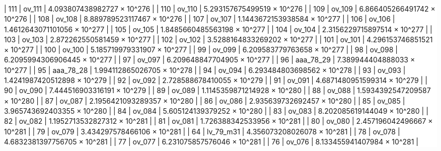 | 111 | ov_111 | 4.093807438982727 × 10^276 |
| 110 | ov_110 | 5.293157675499519 × 10^276 |
| 109 | ov_109 | 6.866405266491742 × 10^276 |
| 108 | ov_108 | 8.889789523117467 × 10^276 |
| 107 | ov_107 | 1.1443672153938584 × 10^277 |
| 106 | ov_106 | 1.4612643071101056 × 10^277 |
| 105 | ov_105 | 1.8485660485563198 × 10^277 |
| 104 | ov_104 | 2.3156229715897514 × 10^277 |
| 103 | ov_103 | 2.872262550581459 × 10^277 |
| 102 | ov_102 | 3.5288164833269202 × 10^277 |
| 101 | ov_101 | 4.296153746851521 × 10^277 |
| 100 | ov_100 | 5.185719979331907 × 10^277 |
| 99 | ov_099 | 6.209583779763658 × 10^277 |
| 98 | ov_098 | 6.2095994306906445 × 10^277 |
| 97 | ov_097 | 6.209648847704905 × 10^277 |
| 96 | aaa_78_29 | 7.389944404888033 × 10^277 |
| 95 | aaa_78_28 | 1.994112865026705 × 10^278 |
| 94 | ov_094 | 6.293484803698562 × 10^278 |
| 93 | ov_093 | 1.4241987420512898 × 10^279 |
| 92 | ov_092 | 2.728588678410055 × 10^279 |
| 91 | ov_091 | 4.6871480951599314 × 10^279 |
| 90 | ov_090 | 7.444516903316191 × 10^279 |
| 89 | ov_089 | 1.1145359871214928 × 10^280 |
| 88 | ov_088 | 1.5934392547209587 × 10^280 |
| 87 | ov_087 | 2.1956421093289357 × 10^280 |
| 86 | ov_086 | 2.935639732692457 × 10^280 |
| 85 | ov_085 | 3.965743692403355 × 10^280 |
| 84 | ov_084 | 5.605124139379252 × 10^280 |
| 83 | ov_083 | 8.202085619144049 × 10^280 |
| 82 | ov_082 | 1.1952713532827312 × 10^281 |
| 81 | ov_081 | 1.726388342533956 × 10^281 |
| 80 | ov_080 | 2.457196042496667 × 10^281 |
| 79 | ov_079 | 3.434297578466106 × 10^281 |
| 64 | lv_79_m31 | 4.356073208026078 × 10^281 |
| 78 | ov_078 | 4.6832381397756705 × 10^281 |
| 77 | ov_077 | 6.231075857576046 × 10^281 |
| 76 | ov_076 | 8.133455941407984 × 10^281 |
